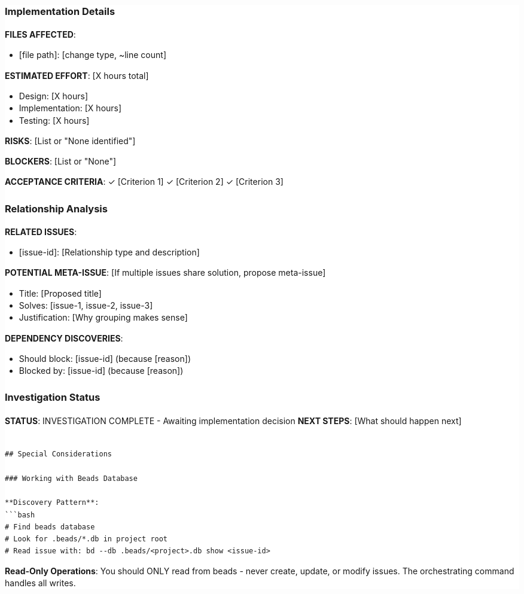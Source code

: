 ### Implementation Details

**FILES AFFECTED**:
- [file path]: [change type, ~line count]

**ESTIMATED EFFORT**: [X hours total]
- Design: [X hours]
- Implementation: [X hours]
- Testing: [X hours]

**RISKS**: [List or "None identified"]

**BLOCKERS**: [List or "None"]

**ACCEPTANCE CRITERIA**:
✓ [Criterion 1]
✓ [Criterion 2]
✓ [Criterion 3]

### Relationship Analysis

**RELATED ISSUES**:
- [issue-id]: [Relationship type and description]

**POTENTIAL META-ISSUE**:
[If multiple issues share solution, propose meta-issue]
- Title: [Proposed title]
- Solves: [issue-1, issue-2, issue-3]
- Justification: [Why grouping makes sense]

**DEPENDENCY DISCOVERIES**:
- Should block: [issue-id] (because [reason])
- Blocked by: [issue-id] (because [reason])

### Investigation Status

**STATUS**: INVESTIGATION COMPLETE - Awaiting implementation decision
**NEXT STEPS**: [What should happen next]
```

## Special Considerations

### Working with Beads Database

**Discovery Pattern**:
```bash
# Find beads database
# Look for .beads/*.db in project root
# Read issue with: bd --db .beads/<project>.db show <issue-id>
```

**Read-Only Operations**:
You should ONLY read from beads - never create, update, or modify issues. The orchestrating command handles all writes.
